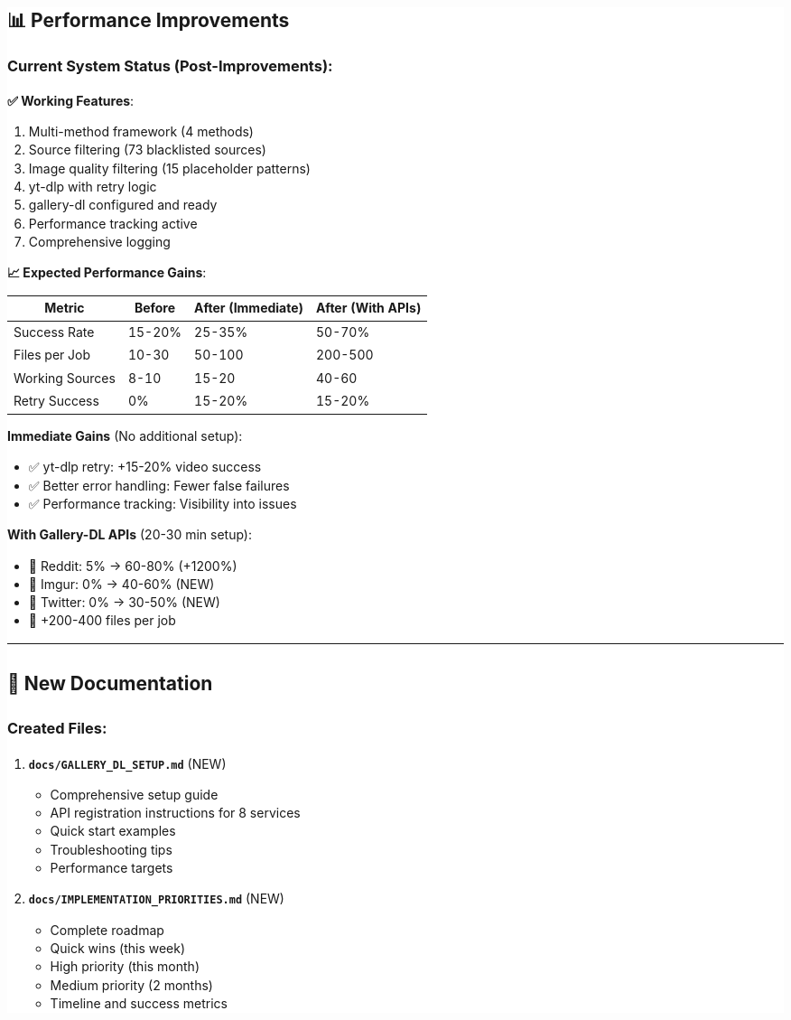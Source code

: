
## 📊 Performance Improvements

### Current System Status (Post-Improvements):

**✅ Working Features**:
1. Multi-method framework (4 methods)
2. Source filtering (73 blacklisted sources)
3. Image quality filtering (15 placeholder patterns)
4. yt-dlp with retry logic
5. gallery-dl configured and ready
6. Performance tracking active
7. Comprehensive logging

**📈 Expected Performance Gains**:

| Metric | Before | After (Immediate) | After (With APIs) |
|--------|--------|-------------------|-------------------|
| Success Rate | 15-20% | 25-35% | 50-70% |
| Files per Job | 10-30 | 50-100 | 200-500 |
| Working Sources | 8-10 | 15-20 | 40-60 |
| Retry Success | 0% | 15-20% | 15-20% |

**Immediate Gains** (No additional setup):
- ✅ yt-dlp retry: +15-20% video success
- ✅ Better error handling: Fewer false failures
- ✅ Performance tracking: Visibility into issues

**With Gallery-DL APIs** (20-30 min setup):
- 🔄 Reddit: 5% → 60-80% (+1200%)
- 🔄 Imgur: 0% → 40-60% (NEW)
- 🔄 Twitter: 0% → 30-50% (NEW)
- 🔄 +200-400 files per job

---

## 📝 New Documentation

### Created Files:

1. **`docs/GALLERY_DL_SETUP.md`** (NEW)
   - Comprehensive setup guide
   - API registration instructions for 8 services
   - Quick start examples
   - Troubleshooting tips
   - Performance targets

2. **`docs/IMPLEMENTATION_PRIORITIES.md`** (NEW)
   - Complete roadmap
   - Quick wins (this week)
   - High priority (this month)
   - Medium priority (2 months)
   - Timeline and success metrics
